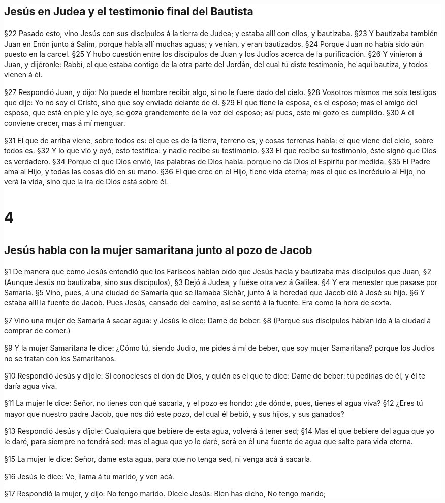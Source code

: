 ## Jesús en Judea y el testimonio final del Bautista
§22 Pasado esto, vino Jesús con sus discípulos á la tierra de Judea; y estaba allí con ellos, y bautizaba. §23 Y bautizaba también Juan en Enón junto á Salim, porque había allí muchas aguas; y venían, y eran bautizados. §24 Porque Juan no había sido aún puesto en la carcel. §25 Y hubo cuestión entre los discípulos de Juan y los Judíos acerca de la purificación. §26 Y vinieron á Juan, y dijéronle: Rabbí, el que estaba contigo de la otra parte del Jordán, del cual tú diste testimonio, he aquí bautiza, y todos vienen á él.

§27 Respondió Juan, y dijo: No puede el hombre recibir algo, si no le fuere dado del cielo. §28 Vosotros mismos me sois testigos que dije: Yo no soy el Cristo, sino que soy enviado delante de él. §29 El que tiene la esposa, es el esposo; mas el amigo del esposo, que está en pie y le oye, se goza grandemente de la voz del esposo; así pues, este mi gozo es cumplido. §30 A él conviene crecer, mas á mí menguar.

§31 El que de arriba viene, sobre todos es: el que es de la tierra, terreno es, y cosas terrenas habla: el que viene del cielo, sobre todos es. §32 Y lo que vió y oyó, esto testifica: y nadie recibe su testimonio. §33 El que recibe su testimonio, éste signó que Dios es verdadero. §34 Porque el que Dios envió, las palabras de Dios habla: porque no da Dios el Espíritu por medida. §35 El Padre ama al Hijo, y todas las cosas dió en su mano. §36 El que cree en el Hijo, tiene vida eterna; mas el que es incrédulo al Hijo, no verá la vida, sino que la ira de Dios está sobre él. 

# 4 
## Jesús habla con la mujer samaritana junto al pozo de Jacob
§1 De manera que como Jesús entendió que los Fariseos habían oído que Jesús hacía y bautizaba más discípulos que Juan, §2 (Aunque Jesús no bautizaba, sino sus discípulos), §3 Dejó á Judea, y fuése otra vez á Galilea. §4 Y era menester que pasase por Samaria. §5 Vino, pues, á una ciudad de Samaria que se llamaba Sichâr, junto á la heredad que Jacob dió á José su hijo. §6 Y estaba allí la fuente de Jacob. Pues Jesús, cansado del camino, así se sentó á la fuente. Era como la hora de sexta.

§7 Vino una mujer de Samaria á sacar agua: y Jesús le dice: Dame de beber. §8 (Porque sus discípulos habían ido á la ciudad á comprar de comer.)

§9 Y la mujer Samaritana le dice: ¿Cómo tú, siendo Judío, me pides á mí de beber, que soy mujer Samaritana? porque los Judíos no se tratan con los Samaritanos.

§10 Respondió Jesús y díjole: Si conocieses el don de Dios, y quién es el que te dice: Dame de beber: tú pedirías de él, y él te daría agua viva.

§11 La mujer le dice: Señor, no tienes con qué sacarla, y el pozo es hondo: ¿de dónde, pues, tienes el agua viva? §12 ¿Eres tú mayor que nuestro padre Jacob, que nos dió este pozo, del cual él bebió, y sus hijos, y sus ganados?

§13 Respondió Jesús y díjole: Cualquiera que bebiere de esta agua, volverá á tener sed; §14 Mas el que bebiere del agua que yo le daré, para siempre no tendrá sed: mas el agua que yo le daré, será en él una fuente de agua que salte para vida eterna.

§15 La mujer le dice: Señor, dame esta agua, para que no tenga sed, ni venga acá á sacarla.

§16 Jesús le dice: Ve, llama á tu marido, y ven acá.

§17 Respondió la mujer, y dijo: No tengo marido. Dícele Jesús: Bien has dicho, No tengo marido;
